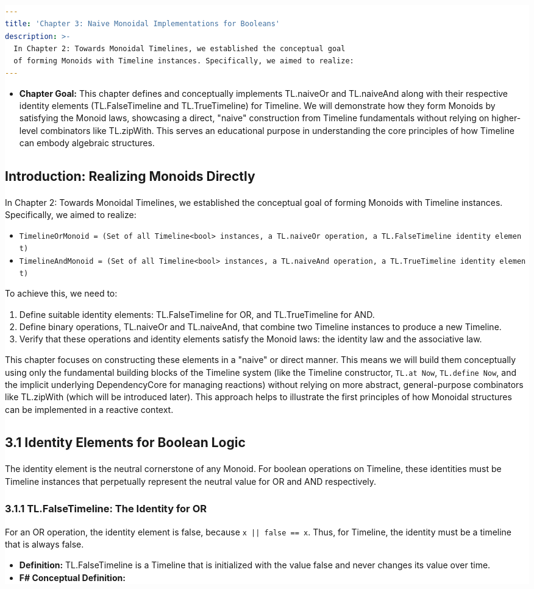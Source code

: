 ```yaml
---
title: 'Chapter 3: Naive Monoidal Implementations for Booleans'
description: >-
  In Chapter 2: Towards Monoidal Timelines, we established the conceptual goal
  of forming Monoids with Timeline instances. Specifically, we aimed to realize:
---
```

*   **Chapter Goal:** This chapter defines and conceptually implements TL.naiveOr and TL.naiveAnd along with their respective identity elements (TL.FalseTimeline and TL.TrueTimeline) for Timeline. We will demonstrate how they form Monoids by satisfying the Monoid laws, showcasing a direct, "naive" construction from Timeline fundamentals without relying on higher-level combinators like TL.zipWith. This serves an educational purpose in understanding the core principles of how Timeline can embody algebraic structures.

## Introduction: Realizing Monoids Directly

In Chapter 2: Towards Monoidal Timelines, we established the conceptual goal of forming Monoids with Timeline instances. Specifically, we aimed to realize:

*   `TimelineOrMonoid = (Set of all Timeline<bool> instances, a TL.naiveOr operation, a TL.FalseTimeline identity element)`
*   `TimelineAndMonoid = (Set of all Timeline<bool> instances, a TL.naiveAnd operation, a TL.TrueTimeline identity element)`

To achieve this, we need to:

1.  Define suitable identity elements: TL.FalseTimeline for OR, and TL.TrueTimeline for AND.
2.  Define binary operations, TL.naiveOr and TL.naiveAnd, that combine two Timeline instances to produce a new Timeline.
3.  Verify that these operations and identity elements satisfy the Monoid laws: the identity law and the associative law.

This chapter focuses on constructing these elements in a "naive" or direct manner. This means we will build them conceptually using only the fundamental building blocks of the Timeline system (like the Timeline constructor, `TL.at Now`, `TL.define Now`, and the implicit underlying DependencyCore for managing reactions) without relying on more abstract, general-purpose combinators like TL.zipWith (which will be introduced later). This approach helps to illustrate the first principles of how Monoidal structures can be implemented in a reactive context.

## 3.1 Identity Elements for Boolean Logic

The identity element is the neutral cornerstone of any Monoid. For boolean operations on Timeline, these identities must be Timeline instances that perpetually represent the neutral value for OR and AND respectively.

### 3.1.1 TL.FalseTimeline: The Identity for OR

For an OR operation, the identity element is false, because `x || false == x`. Thus, for Timeline, the identity must be a timeline that is always false.

*   **Definition:** TL.FalseTimeline is a Timeline that is initialized with the value false and never changes its value over time.
*   **F# Conceptual Definition:**
